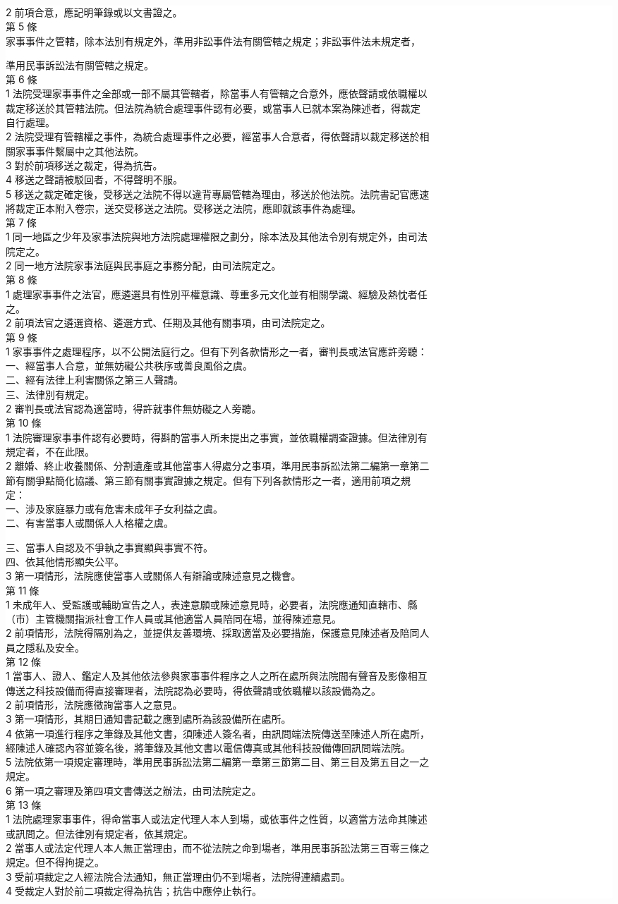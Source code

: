 2 前項合意，應記明筆錄或以文書證之。  
第 5 條  
家事事件之管轄，除本法別有規定外，準用非訟事件法有關管轄之規定；非訟事件法未規定者，  


準用民事訴訟法有關管轄之規定。  
第 6 條  
1 法院受理家事事件之全部或一部不屬其管轄者，除當事人有管轄之合意外，應依聲請或依職權以  
裁定移送於其管轄法院。但法院為統合處理事件認有必要，或當事人已就本案為陳述者，得裁定  
自行處理。  
2 法院受理有管轄權之事件，為統合處理事件之必要，經當事人合意者，得依聲請以裁定移送於相  
關家事事件繫屬中之其他法院。  
3 對於前項移送之裁定，得為抗告。  
4 移送之聲請被駁回者，不得聲明不服。  
5 移送之裁定確定後，受移送之法院不得以違背專屬管轄為理由，移送於他法院。法院書記官應速  
將裁定正本附入卷宗，送交受移送之法院。受移送之法院，應即就該事件為處理。  
第 7 條  
1 同一地區之少年及家事法院與地方法院處理權限之劃分，除本法及其他法令別有規定外，由司法  
院定之。  
2 同一地方法院家事法庭與民事庭之事務分配，由司法院定之。  
第 8 條  
1 處理家事事件之法官，應遴選具有性別平權意識、尊重多元文化並有相關學識、經驗及熱忱者任  
之。  
2 前項法官之遴選資格、遴選方式、任期及其他有關事項，由司法院定之。  
第 9 條  
1 家事事件之處理程序，以不公開法庭行之。但有下列各款情形之一者，審判長或法官應許旁聽：  
一、經當事人合意，並無妨礙公共秩序或善良風俗之虞。  
二、經有法律上利害關係之第三人聲請。  
三、法律別有規定。  
2 審判長或法官認為適當時，得許就事件無妨礙之人旁聽。  
第 10 條  
1 法院審理家事事件認有必要時，得斟酌當事人所未提出之事實，並依職權調查證據。但法律別有  
規定者，不在此限。  
2 離婚、終止收養關係、分割遺產或其他當事人得處分之事項，準用民事訴訟法第二編第一章第二  
節有關爭點簡化協議、第三節有關事實證據之規定。但有下列各款情形之一者，適用前項之規  
定：  
一、涉及家庭暴力或有危害未成年子女利益之虞。  
二、有害當事人或關係人人格權之虞。  


三、當事人自認及不爭執之事實顯與事實不符。  
四、依其他情形顯失公平。  
3 第一項情形，法院應使當事人或關係人有辯論或陳述意見之機會。  
第 11 條  
1 未成年人、受監護或輔助宣告之人，表達意願或陳述意見時，必要者，法院應通知直轄市、縣  
（市）主管機關指派社會工作人員或其他適當人員陪同在場，並得陳述意見。  
2 前項情形，法院得隔別為之，並提供友善環境、採取適當及必要措施，保護意見陳述者及陪同人  
員之隱私及安全。  
第 12 條  
1 當事人、證人、鑑定人及其他依法參與家事事件程序之人之所在處所與法院間有聲音及影像相互  
傳送之科技設備而得直接審理者，法院認為必要時，得依聲請或依職權以該設備為之。  
2 前項情形，法院應徵詢當事人之意見。  
3 第一項情形，其期日通知書記載之應到處所為該設備所在處所。  
4 依第一項進行程序之筆錄及其他文書，須陳述人簽名者，由訊問端法院傳送至陳述人所在處所，  
經陳述人確認內容並簽名後，將筆錄及其他文書以電信傳真或其他科技設備傳回訊問端法院。  
5 法院依第一項規定審理時，準用民事訴訟法第二編第一章第三節第二目、第三目及第五目之一之  
規定。  
6 第一項之審理及第四項文書傳送之辦法，由司法院定之。  
第 13 條  
1 法院處理家事事件，得命當事人或法定代理人本人到場，或依事件之性質，以適當方法命其陳述  
或訊問之。但法律別有規定者，依其規定。  
2 當事人或法定代理人本人無正當理由，而不從法院之命到場者，準用民事訴訟法第三百零三條之  
規定。但不得拘提之。  
3 受前項裁定之人經法院合法通知，無正當理由仍不到場者，法院得連續處罰。  
4 受裁定人對於前二項裁定得為抗告；抗告中應停止執行。  